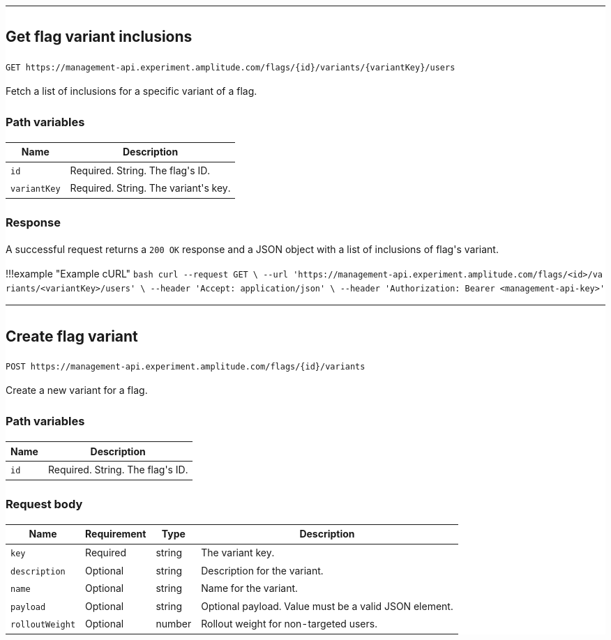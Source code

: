 ------

## Get flag variant inclusions

```bash
GET https://management-api.experiment.amplitude.com/flags/{id}/variants/{variantKey}/users
```

Fetch a list of inclusions for a specific variant of a flag.

### Path variables

|Name|Description|
|---|----|
|`id`| Required. String. The flag's ID.|
|`variantKey`| Required. String. The variant's key.|

### Response

A successful request returns a `200 OK` response and a JSON object with a list of inclusions of flag's variant.



!!!example "Example cURL"
    ```bash
    curl --request GET \
      --url 'https://management-api.experiment.amplitude.com/flags/<id>/variants/<variantKey>/users' \
      --header 'Accept: application/json' \
      --header 'Authorization: Bearer <management-api-key>'
    ```

------

## Create flag variant

```bash
POST https://management-api.experiment.amplitude.com/flags/{id}/variants
```

Create a new variant for a flag.

### Path variables

|Name|Description|
|---|----|
|`id`| Required. String. The flag's ID.|

### Request body

|<div class="med-big-column">Name</div>|Requirement|Type|Description|
|---|---|---|---|
|`key`| Required | string | The variant key. |
|`description`| Optional | string | Description for the variant.|
|`name`| Optional | string | Name for the variant.|
|`payload`| Optional | string | Optional payload. Value must be a valid JSON element.|
|`rolloutWeight`| Optional | number | Rollout weight for non-targeted users.|
